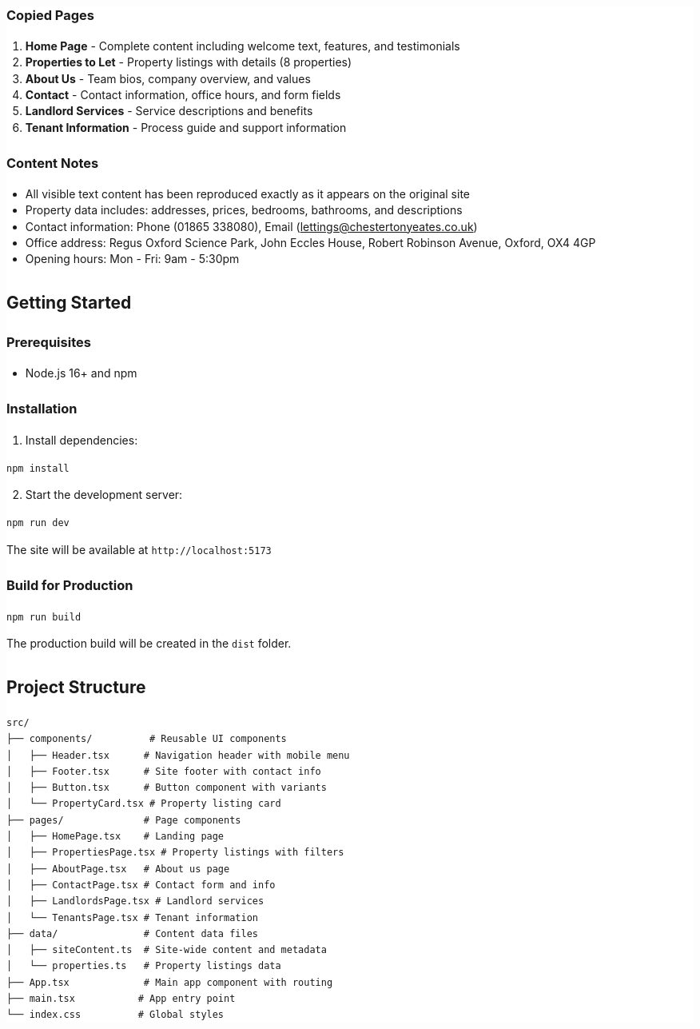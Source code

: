### Copied Pages
1. **Home Page** - Complete content including welcome text, features, and testimonials
2. **Properties to Let** - Property listings with details (8 properties)
3. **About Us** - Team bios, company overview, and values
4. **Contact** - Contact information, office hours, and form fields
5. **Landlord Services** - Service descriptions and benefits
6. **Tenant Information** - Process guide and support information

### Content Notes
- All visible text content has been reproduced exactly as it appears on the original site
- Property data includes: addresses, prices, bedrooms, bathrooms, and descriptions
- Contact information: Phone (01865 338080), Email (lettings@chestertonyeates.co.uk)
- Office address: Regus Oxford Science Park, John Eccles House, Robert Robinson Avenue, Oxford, OX4 4GP
- Opening hours: Mon - Fri: 9am - 5:30pm

## Getting Started

### Prerequisites
- Node.js 16+ and npm

### Installation

1. Install dependencies:
```bash
npm install
```

2. Start the development server:
```bash
npm run dev
```

The site will be available at `http://localhost:5173`

### Build for Production

```bash
npm run build
```

The production build will be created in the `dist` folder.

## Project Structure

```
src/
├── components/          # Reusable UI components
│   ├── Header.tsx      # Navigation header with mobile menu
│   ├── Footer.tsx      # Site footer with contact info
│   ├── Button.tsx      # Button component with variants
│   └── PropertyCard.tsx # Property listing card
├── pages/              # Page components
│   ├── HomePage.tsx    # Landing page
│   ├── PropertiesPage.tsx # Property listings with filters
│   ├── AboutPage.tsx   # About us page
│   ├── ContactPage.tsx # Contact form and info
│   ├── LandlordsPage.tsx # Landlord services
│   └── TenantsPage.tsx # Tenant information
├── data/               # Content data files
│   ├── siteContent.ts  # Site-wide content and metadata
│   └── properties.ts   # Property listings data
├── App.tsx             # Main app component with routing
├── main.tsx           # App entry point
└── index.css          # Global styles
```